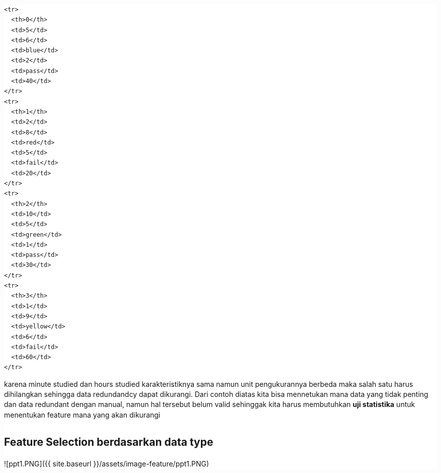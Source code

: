     <tr>
      <th>0</th>
      <td>5</td>
      <td>6</td>
      <td>blue</td>
      <td>2</td>
      <td>pass</td>
      <td>40</td>
    </tr>
    <tr>
      <th>1</th>
      <td>2</td>
      <td>8</td>
      <td>red</td>
      <td>5</td>
      <td>fail</td>
      <td>20</td>
    </tr>
    <tr>
      <th>2</th>
      <td>10</td>
      <td>5</td>
      <td>green</td>
      <td>1</td>
      <td>pass</td>
      <td>30</td>
    </tr>
    <tr>
      <th>3</th>
      <td>1</td>
      <td>9</td>
      <td>yellow</td>
      <td>6</td>
      <td>fail</td>
      <td>60</td>
    </tr>
  </tbody>
</table>
</div>



<div style="page-break-before: always"></div>


<p>karena minute studied dan hours studied karakteristiknya sama namun unit pengukurannya berbeda maka salah satu harus dihilangkan sehingga data  redundandcy dapat dikurangi. Dari contoh diatas kita bisa mennetukan mana data yang tidak penting dan data redundant dengan manual, namun hal tersebut belum valid sehinggak kita harus membutuhkan <b>uji statistika</b> untuk menentukan feature mana yang akan dikurangi</p>

<h2>Feature Selection berdasarkan data type</h2>


![ppt1.PNG]({{ site.baseurl }}/assets/image-feature/ppt1.PNG)
